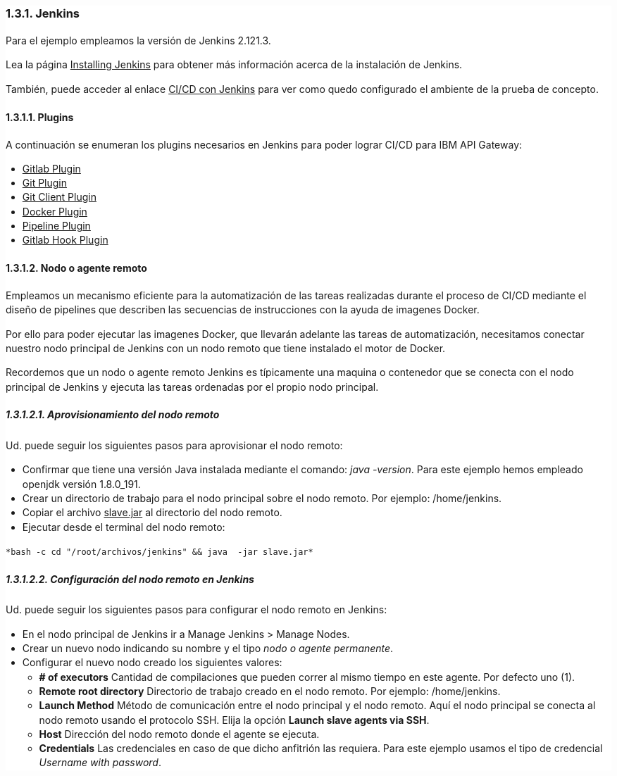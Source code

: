 ### 1.3.1. Jenkins

Para el ejemplo empleamos la versión de Jenkins 2.121.3.

Lea la página [Installing Jenkins](https://www.jenkins.io/doc/book/installing/) para obtener más información acerca de la instalación de Jenkins.

También, puede acceder al enlace [CI/CD con Jenkins](http://10.1.1.35:55013/) para ver como quedo configurado el ambiente de la prueba de concepto.

#### 1.3.1.1. Plugins

A continuación se enumeran los plugins necesarios en Jenkins para poder lograr CI/CD para IBM API Gateway:

- [Gitlab Plugin](https://plugins.jenkins.io/gitlab-plugin/)
- [Git Plugin](https://plugins.jenkins.io/git/)
- [Git Client Plugin](https://plugins.jenkins.io/git-client/)
- [Docker Plugin](https://plugins.jenkins.io/docker-plugin/)
- [Pipeline Plugin](https://plugins.jenkins.io/workflow-aggregator/)
- [Gitlab Hook Plugin](https://plugins.jenkins.io/gitlab-hook/)

#### 1.3.1.2. Nodo o agente remoto

Empleamos un mecanismo eficiente para la automatización de las tareas realizadas durante el proceso de CI/CD mediante el diseño de pipelines que describen las secuencias de instrucciones con la ayuda de imagenes Docker. 

Por ello para poder ejecutar las imagenes Docker, que llevarán adelante las tareas de automatización, necesitamos conectar nuestro nodo principal de Jenkins con un nodo remoto que tiene instalado el motor de Docker. 

Recordemos que un nodo o agente remoto Jenkins es típicamente una maquina o contenedor que se conecta con el nodo principal de Jenkins y ejecuta las tareas ordenadas por el propio nodo principal.

##### 1.3.1.2.1. Aprovisionamiento del nodo remoto

Ud. puede seguir los siguientes pasos para aprovisionar el nodo remoto:

- Confirmar que tiene una versión Java instalada mediante el comando: *java -version*. Para este ejemplo hemos empleado openjdk versión 1.8.0_191.
- Crear un directorio de trabajo para el nodo principal sobre el nodo remoto. Por ejemplo: /home/jenkins.
- Copiar el archivo [slave.jar](files/slave.jar) al directorio del nodo remoto.
- Ejecutar desde el terminal del nodo remoto:

```console
*bash -c cd "/root/archivos/jenkins" && java  -jar slave.jar*
```

##### 1.3.1.2.2. Configuración del nodo remoto en Jenkins

Ud. puede seguir los siguientes pasos para configurar el nodo remoto en Jenkins:

- En el nodo principal de Jenkins ir a Manage Jenkins > Manage Nodes.
- Crear un nuevo nodo indicando su nombre y el tipo *nodo o agente permanente*.
- Configurar el nuevo nodo creado los siguientes valores:
    - **# of executors** Cantidad de compilaciones que pueden correr al mismo tiempo en este agente. Por defecto uno (1).
    - **Remote root directory** Directorio de trabajo creado en el nodo remoto. Por ejemplo: /home/jenkins.
    - **Launch Method** Método de comunicación entre el nodo principal y el nodo remoto. Aquí el nodo principal se conecta 
    al nodo remoto usando el protocolo SSH. Elija la opción **Launch slave agents via SSH**. 
    - **Host** Dirección del nodo remoto donde el agente se ejecuta.
    - **Credentials** Las credenciales en caso de que dicho anfitrión las requiera. Para este ejemplo usamos el tipo de 
    credencial *Username with password*.
